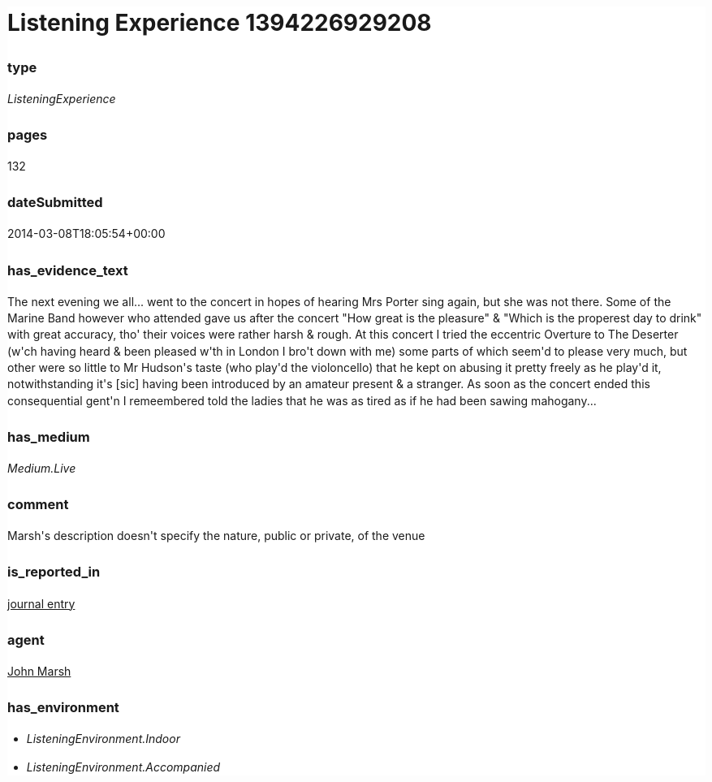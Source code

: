 # Listening Experience 1394226929208

### type


*ListeningExperience*

### pages


132

### dateSubmitted


2014-03-08T18:05:54+00:00

### has_evidence_text


The next evening we all... went to the concert in hopes of hearing Mrs Porter sing again, but she was not there. Some of the Marine Band however who attended gave us after the concert "How great is the pleasure" & "Which is the properest day to drink" with great accuracy, tho' their voices were rather harsh & rough. At this concert I tried the eccentric Overture to The Deserter (w'ch having heard & been pleased w'th in London I bro't down with me) some parts of which seem'd to please very much, but other were so little to Mr Hudson's taste (who play'd the violoncello) that he kept on abusing it pretty freely as he play'd it, notwithstanding it's [sic] having been introduced by an amateur present & a stranger. As soon as the concert ended this consequential gent'n I remeembered told the ladies that he was as tired as if he had been sawing mahogany... 

### has_medium


*Medium.Live*

### comment


Marsh's description doesn't specify the nature, public or private, of the venue

### is_reported_in


[journal entry](#journal-entry)

### agent


[John Marsh](#John-Marsh)

### has_environment

 - *ListeningEnvironment.Indoor*

 - *ListeningEnvironment.Accompanied*
